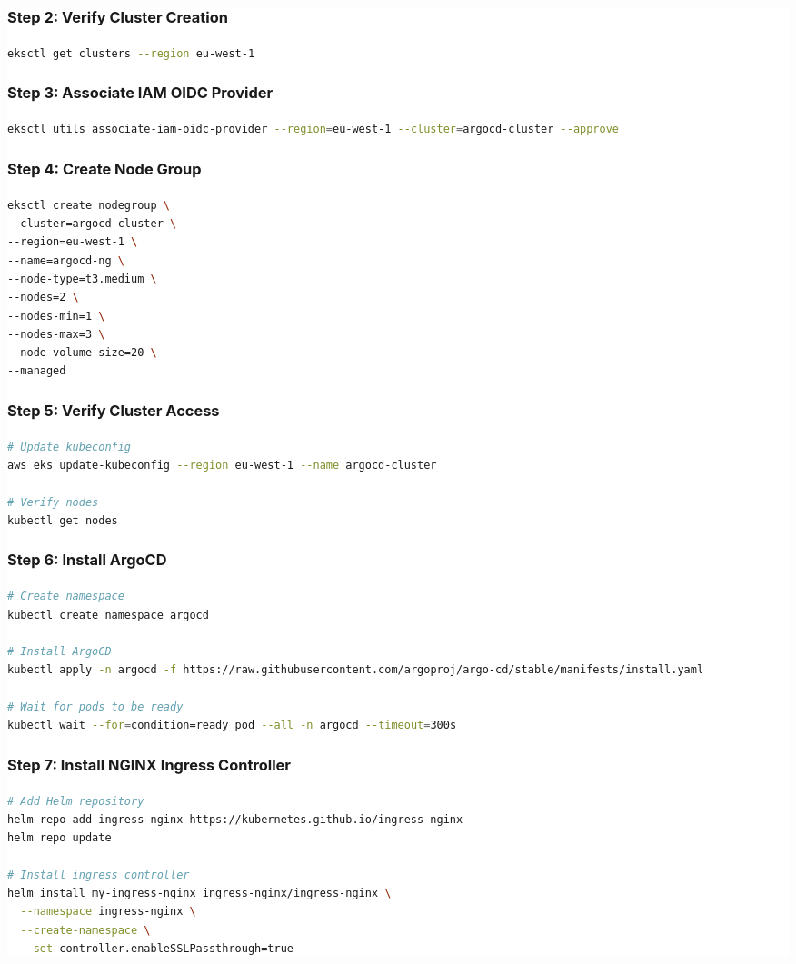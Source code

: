 ### Step 2: Verify Cluster Creation

```bash
eksctl get clusters --region eu-west-1
```

### Step 3: Associate IAM OIDC Provider

```bash
eksctl utils associate-iam-oidc-provider --region=eu-west-1 --cluster=argocd-cluster --approve
```

### Step 4: Create Node Group

```bash
eksctl create nodegroup \
--cluster=argocd-cluster \
--region=eu-west-1 \
--name=argocd-ng \
--node-type=t3.medium \
--nodes=2 \
--nodes-min=1 \
--nodes-max=3 \
--node-volume-size=20 \
--managed
```

### Step 5: Verify Cluster Access

```bash
# Update kubeconfig
aws eks update-kubeconfig --region eu-west-1 --name argocd-cluster

# Verify nodes
kubectl get nodes
```

### Step 6: Install ArgoCD

```bash
# Create namespace
kubectl create namespace argocd

# Install ArgoCD
kubectl apply -n argocd -f https://raw.githubusercontent.com/argoproj/argo-cd/stable/manifests/install.yaml

# Wait for pods to be ready
kubectl wait --for=condition=ready pod --all -n argocd --timeout=300s
```

### Step 7: Install NGINX Ingress Controller

```bash
# Add Helm repository
helm repo add ingress-nginx https://kubernetes.github.io/ingress-nginx
helm repo update

# Install ingress controller
helm install my-ingress-nginx ingress-nginx/ingress-nginx \
  --namespace ingress-nginx \
  --create-namespace \
  --set controller.enableSSLPassthrough=true
```
